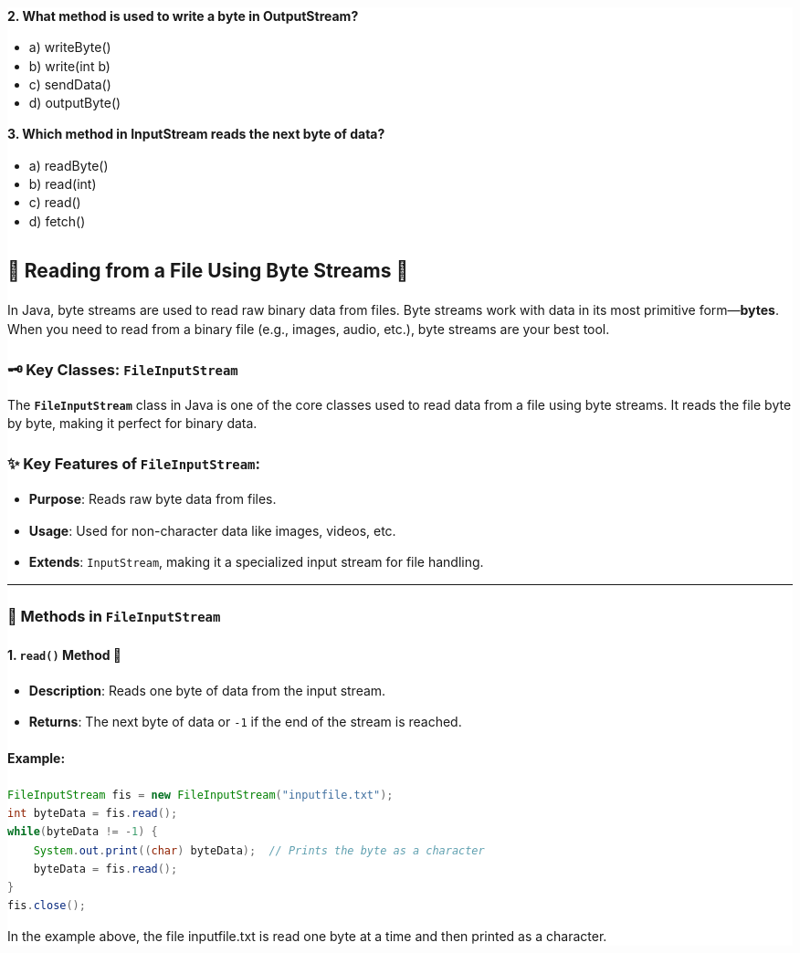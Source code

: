 **2. What method is used to write a byte in OutputStream?**
  - a) writeByte()
  - b) write(int b)
  - c) sendData()
  - d) outputByte()

**3. Which method in InputStream reads the next byte of data?**
  - a) readByte()
  - b) read(int)
  - c) read()
  - d) fetch()


## 📂 Reading from a File Using Byte Streams 🌟

In Java, byte streams are used to read raw binary data from files. Byte streams work with data in its most primitive form—**bytes**. When you need to read from a binary file (e.g., images, audio, etc.), byte streams are your best tool.

### 🗝️ Key Classes: `FileInputStream`

The **`FileInputStream`** class in Java is one of the core classes used to read data from a file using byte streams. It reads the file byte by byte, making it perfect for binary data.

### ✨ Key Features of `FileInputStream`:

- **Purpose**: Reads raw byte data from files.

- **Usage**: Used for non-character data like images, videos, etc.

- **Extends**: `InputStream`, making it a specialized input stream for file handling.

---

### 🚀 Methods in `FileInputStream`

#### 1. `read()` Method 📖

- **Description**: Reads one byte of data from the input stream.

- **Returns**: The next byte of data or `-1` if the end of the stream is reached.

#### Example:
```java
FileInputStream fis = new FileInputStream("inputfile.txt");
int byteData = fis.read();
while(byteData != -1) {
    System.out.print((char) byteData);  // Prints the byte as a character
    byteData = fis.read();
}
fis.close();
```
In the example above, the file inputfile.txt is read one byte at a time and then printed as a character.

